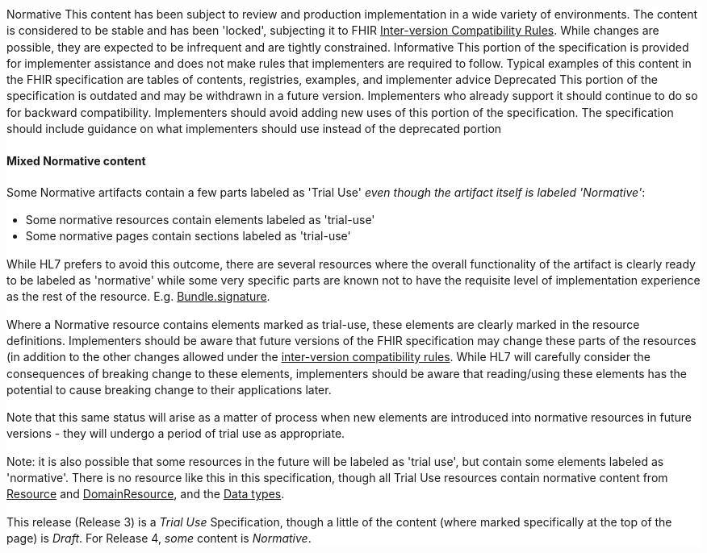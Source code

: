 </tr>
<tr class="odd">
<td><span id="normative"></span>Normative</td>
<td>This content has been subject to review and production implementation in a wide variety of environments. The content is considered to be stable and has been 'locked', subjecting it to FHIR <a href="#change">Inter-version Compatibility Rules</a>. While changes are possible, they are expected to be infrequent and are tightly constrained.</td>
</tr>
<tr class="even">
<td>Informative</td>
<td>This portion of the specification is provided for implementer assistance and does not make rules that implementers are required to follow. Typical examples of this content in the FHIR specification are tables of contents, registries, examples, and implementer advice</td>
</tr>
<tr class="odd">
<td>Deprecated</td>
<td>This portion of the specification is outdated and may be withdrawn in a future version. Implementers who already support it should continue to do so for backward compatibility. Implementers should avoid adding new uses of this portion of the specification. The specification should include guidance on what implementers should use instead of the deprecated portion</td>
</tr>
</tbody>
</table>

<span id="mixed"></span>
#### Mixed Normative content

Some Normative artifacts contain a few parts labeled as 'Trial Use' *even though the artifact itself is labeled 'Normative'*:

-   Some normative resources contain elements labeled as 'trial-use'
-   Some normative pages contain sections labeled as 'trial-use'

While HL7 prefers to avoid this outcome, there are several resources where the overall functionality of the artifact is clearly ready to be labeled as 'normative' while some very specific parts are known not to have the requisite level of implementation experience as the rest of the resource. E.g. [Bundle.signature](bundle-definitions.html#Bundle.signature).

Where a Normative resource contains elements marked as trial-use, these elements are clearly marked in the resource definitions. Implementers should be aware that future versions of the FHIR specification may change these parts of the resources (in addition to the other changes allowed under the [inter-version compatibility rules](versions.html#change). While HL7 will carefully consider the consequences of breaking change to these elements, implementers should be aware that reading/using these elements has the potential to cause breaking change to their applications later.

Note that this same status will arise as a matter of process when new elements are introduced into normative resources in future versions - they will undergo a period of trial use as appropriate.

Note: it is also possible that some resources in the future will be labeled as 'trial use', but contain some elements labeled as 'normative'. There is no resource like this in this specification, though all Trial Use resources contain normative content from [Resource](resource.html) and [DomainResource](domainresource.html), and the [Data types](datatypes.html).

This release (Release 3) is a *Trial Use* Specification, though a little of the content (where marked specifically at the top of the page) is *Draft*. For Release 4, *some* content is *Normative*.
